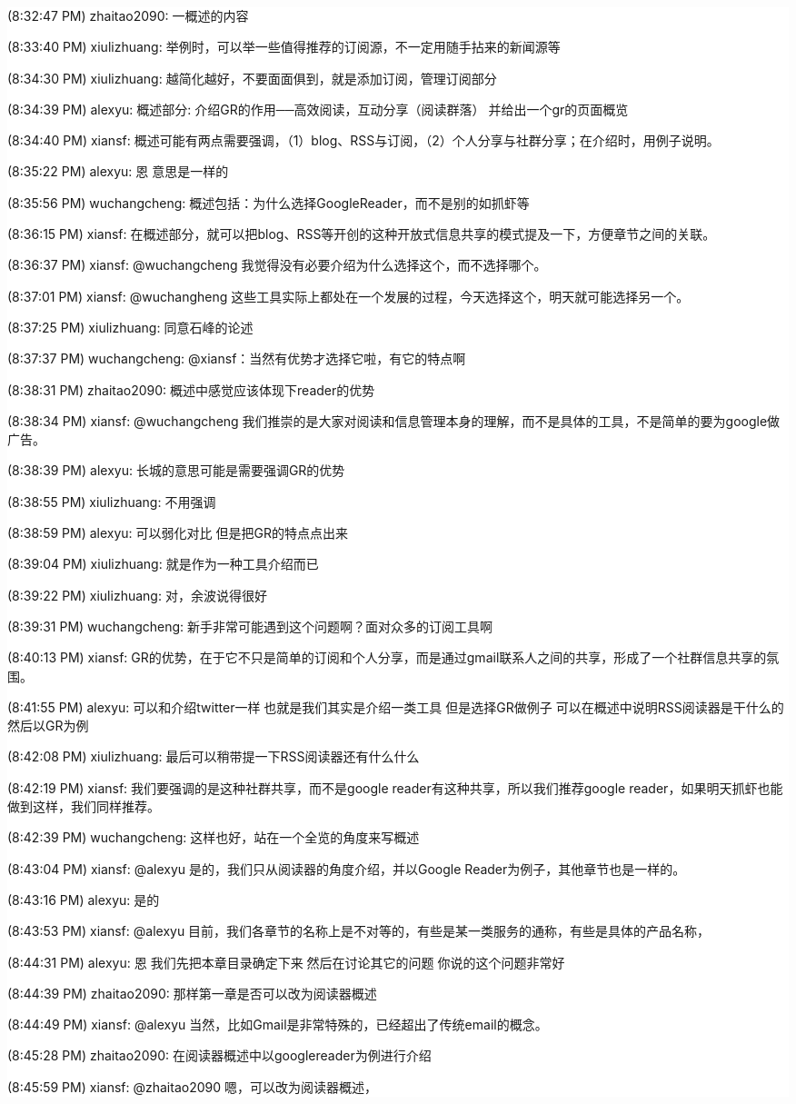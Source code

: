 (8:32:47 PM) zhaitao2090: 一概述的内容

(8:33:40 PM) xiulizhuang: 举例时，可以举一些值得推荐的订阅源，不一定用随手拈来的新闻源等

(8:34:30 PM) xiulizhuang: 越简化越好，不要面面俱到，就是添加订阅，管理订阅部分

(8:34:39 PM) alexyu: 概述部分: 介绍GR的作用──高效阅读，互动分享（阅读群落） 并给出一个gr的页面概览

(8:34:40 PM) xiansf: 概述可能有两点需要强调，（1）blog、RSS与订阅，（2）个人分享与社群分享；在介绍时，用例子说明。

(8:35:22 PM) alexyu: 恩 意思是一样的

(8:35:56 PM) wuchangcheng: 概述包括：为什么选择GoogleReader，而不是别的如抓虾等

(8:36:15 PM) xiansf: 在概述部分，就可以把blog、RSS等开创的这种开放式信息共享的模式提及一下，方便章节之间的关联。

(8:36:37 PM) xiansf: @wuchangcheng 我觉得没有必要介绍为什么选择这个，而不选择哪个。

(8:37:01 PM) xiansf: @wuchangheng 这些工具实际上都处在一个发展的过程，今天选择这个，明天就可能选择另一个。

(8:37:25 PM) xiulizhuang: 同意石峰的论述

(8:37:37 PM) wuchangcheng: @xiansf：当然有优势才选择它啦，有它的特点啊

(8:38:31 PM) zhaitao2090: 概述中感觉应该体现下reader的优势

(8:38:34 PM) xiansf: @wuchangcheng 我们推崇的是大家对阅读和信息管理本身的理解，而不是具体的工具，不是简单的要为google做广告。

(8:38:39 PM) alexyu: 长城的意思可能是需要强调GR的优势

(8:38:55 PM) xiulizhuang: 不用强调

(8:38:59 PM) alexyu: 可以弱化对比 但是把GR的特点点出来

(8:39:04 PM) xiulizhuang: 就是作为一种工具介绍而已

(8:39:22 PM) xiulizhuang: 对，余波说得很好

(8:39:31 PM) wuchangcheng: 新手非常可能遇到这个问题啊？面对众多的订阅工具啊

(8:40:13 PM) xiansf: GR的优势，在于它不只是简单的订阅和个人分享，而是通过gmail联系人之间的共享，形成了一个社群信息共享的氛围。

(8:41:55 PM) alexyu: 可以和介绍twitter一样 也就是我们其实是介绍一类工具 但是选择GR做例子 可以在概述中说明RSS阅读器是干什么的 然后以GR为例

(8:42:08 PM) xiulizhuang: 最后可以稍带提一下RSS阅读器还有什么什么

(8:42:19 PM) xiansf: 我们要强调的是这种社群共享，而不是google reader有这种共享，所以我们推荐google reader，如果明天抓虾也能做到这样，我们同样推荐。

(8:42:39 PM) wuchangcheng: 这样也好，站在一个全览的角度来写概述

(8:43:04 PM) xiansf: @alexyu 是的，我们只从阅读器的角度介绍，并以Google Reader为例子，其他章节也是一样的。

(8:43:16 PM) alexyu: 是的

(8:43:53 PM) xiansf: @alexyu 目前，我们各章节的名称上是不对等的，有些是某一类服务的通称，有些是具体的产品名称，

(8:44:31 PM) alexyu: 恩 我们先把本章目录确定下来 然后在讨论其它的问题 你说的这个问题非常好

(8:44:39 PM) zhaitao2090: 那样第一章是否可以改为阅读器概述

(8:44:49 PM) xiansf: @alexyu 当然，比如Gmail是非常特殊的，已经超出了传统email的概念。

(8:45:28 PM) zhaitao2090: 在阅读器概述中以googlereader为例进行介绍

(8:45:59 PM) xiansf: @zhaitao2090 嗯，可以改为阅读器概述，
